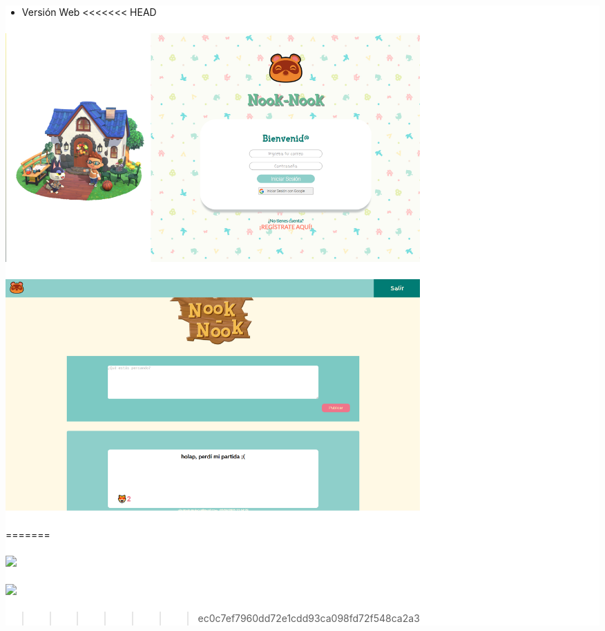 * Versión Web
<<<<<<< HEAD
#### <img src="src/img/w1.png" width="600px"/>
#### <img src="src/img/w22.png" width="600px"/>
=======
#### <img src="./img/w1.png" width="600px"/>
#### <img src="./img/w22.png" width="600px"/>
>>>>>>> ec0c7ef7960dd72e1cdd93ca098fd72f548ca2a3
